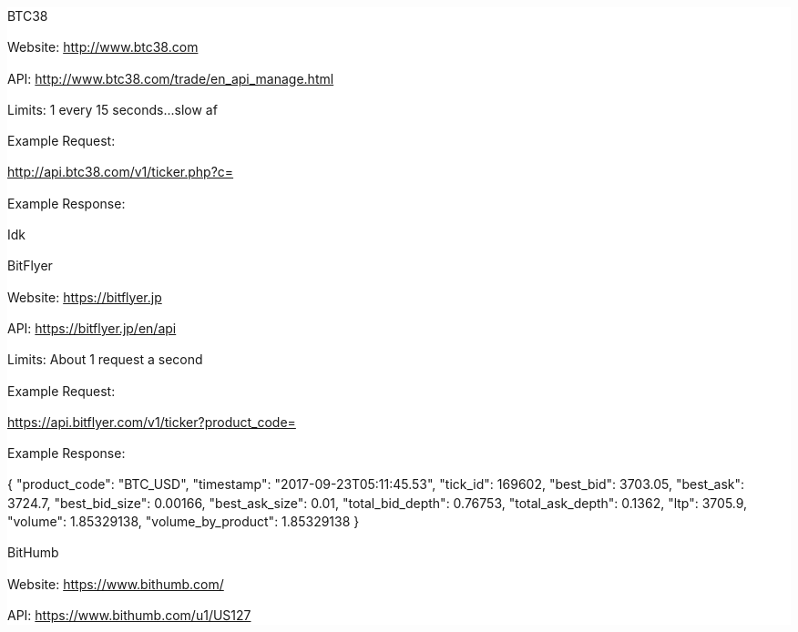 
BTC38

Website:
http://www.btc38.com

API:
http://www.btc38.com/trade/en_api_manage.html

Limits:
1 every 15 seconds...slow af

Example Request:

http://api.btc38.com/v1/ticker.php?c=<symbol>

Example Response:

Idk


BitFlyer

Website:
https://bitflyer.jp

API:
https://bitflyer.jp/en/api

Limits:
About 1 request a second

Example Request:

https://api.bitflyer.com/v1/ticker?product_code=<symbol>

Example Response:

{
  "product_code": "BTC_USD",
  "timestamp": "2017-09-23T05:11:45.53",
  "tick_id": 169602,
  "best_bid": 3703.05,
  "best_ask": 3724.7,
  "best_bid_size": 0.00166,
  "best_ask_size": 0.01,
  "total_bid_depth": 0.76753,
  "total_ask_depth": 0.1362,
  "ltp": 3705.9,
  "volume": 1.85329138,
  "volume_by_product": 1.85329138
}



BitHumb

Website:
https://www.bithumb.com/

API:
https://www.bithumb.com/u1/US127
